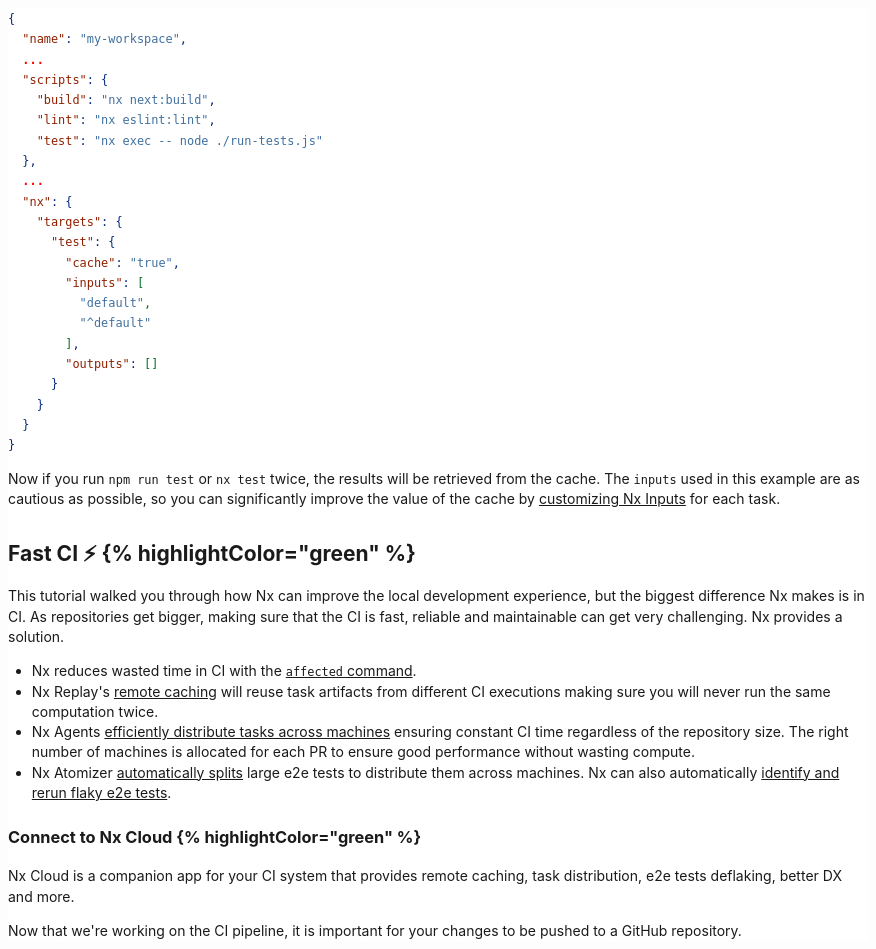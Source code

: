 ```json {% fileName="package.json" %}
{
  "name": "my-workspace",
  ...
  "scripts": {
    "build": "nx next:build",
    "lint": "nx eslint:lint",
    "test": "nx exec -- node ./run-tests.js"
  },
  ...
  "nx": {
    "targets": {
      "test": {
        "cache": "true",
        "inputs": [
          "default",
          "^default"
        ],
        "outputs": []
      }
    }
  }
}
```

Now if you run `npm run test` or `nx test` twice, the results will be retrieved from the cache. The `inputs` used in
this example are as cautious as possible, so you can significantly improve the value of the cache
by [customizing Nx Inputs](/recipes/running-tasks/configure-inputs) for each task.

## Fast CI ⚡ {% highlightColor="green" %}

This tutorial walked you through how Nx can improve the local development experience, but the biggest difference Nx makes is in CI. As repositories get bigger, making sure that the CI is fast, reliable and maintainable can get very challenging. Nx provides a solution.

- Nx reduces wasted time in CI with the [`affected` command](/ci/features/affected).
- Nx Replay's [remote caching](/ci/features/remote-cache) will reuse task artifacts from different CI executions making sure you will never run the same computation twice.
- Nx Agents [efficiently distribute tasks across machines](/ci/concepts/parallelization-distribution) ensuring constant CI time regardless of the repository size. The right number of machines is allocated for each PR to ensure good performance without wasting compute.
- Nx Atomizer [automatically splits](/ci/features/split-e2e-tasks) large e2e tests to distribute them across machines. Nx can also automatically [identify and rerun flaky e2e tests](/ci/features/flaky-tasks).

### Connect to Nx Cloud {% highlightColor="green" %}

Nx Cloud is a companion app for your CI system that provides remote caching, task distribution, e2e tests deflaking, better DX and more.

Now that we're working on the CI pipeline, it is important for your changes to be pushed to a GitHub repository.
